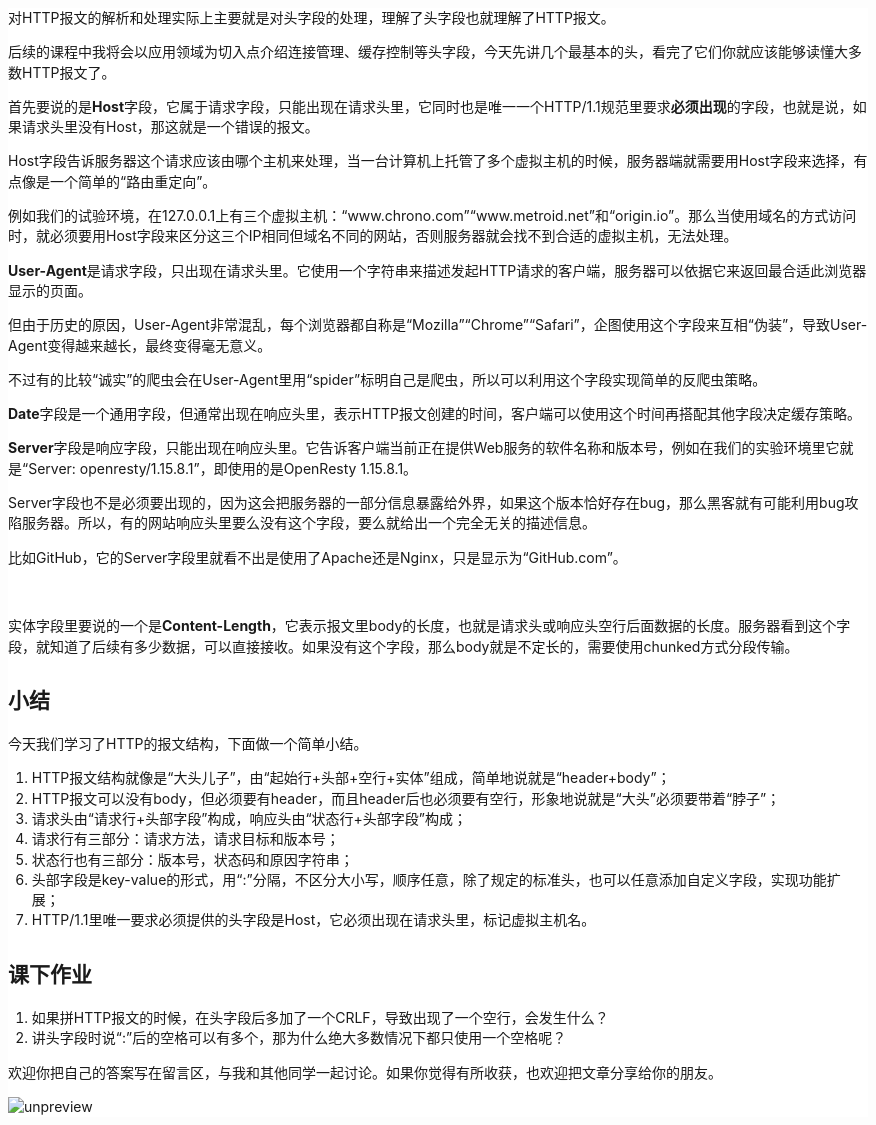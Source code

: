 </ol><p>对HTTP报文的解析和处理实际上主要就是对头字段的处理，理解了头字段也就理解了HTTP报文。</p><p>后续的课程中我将会以应用领域为切入点介绍连接管理、缓存控制等头字段，今天先讲几个最基本的头，看完了它们你就应该能够读懂大多数HTTP报文了。</p><p>首先要说的是<strong>Host</strong>字段，它属于请求字段，只能出现在请求头里，它同时也是唯一一个HTTP/1.1规范里要求<strong>必须出现</strong>的字段，也就是说，如果请求头里没有Host，那这就是一个错误的报文。</p><p>Host字段告诉服务器这个请求应该由哪个主机来处理，当一台计算机上托管了多个虚拟主机的时候，服务器端就需要用Host字段来选择，有点像是一个简单的“路由重定向”。</p><p>例如我们的试验环境，在127.0.0.1上有三个虚拟主机：“www.chrono.com”“www.metroid.net”和“origin.io”。那么当使用域名的方式访问时，就必须要用Host字段来区分这三个IP相同但域名不同的网站，否则服务器就会找不到合适的虚拟主机，无法处理。</p><p><strong>User-Agent</strong>是请求字段，只出现在请求头里。它使用一个字符串来描述发起HTTP请求的客户端，服务器可以依据它来返回最合适此浏览器显示的页面。</p><p>但由于历史的原因，User-Agent非常混乱，每个浏览器都自称是“Mozilla”“Chrome”“Safari”，企图使用这个字段来互相“伪装”，导致User-Agent变得越来越长，最终变得毫无意义。</p><p>不过有的比较“诚实”的爬虫会在User-Agent里用“spider”标明自己是爬虫，所以可以利用这个字段实现简单的反爬虫策略。</p><p><strong>Date</strong>字段是一个通用字段，但通常出现在响应头里，表示HTTP报文创建的时间，客户端可以使用这个时间再搭配其他字段决定缓存策略。</p><p><strong>Server</strong>字段是响应字段，只能出现在响应头里。它告诉客户端当前正在提供Web服务的软件名称和版本号，例如在我们的实验环境里它就是“Server: openresty/1.15.8.1”，即使用的是OpenResty 1.15.8.1。</p><p>Server字段也不是必须要出现的，因为这会把服务器的一部分信息暴露给外界，如果这个版本恰好存在bug，那么黑客就有可能利用bug攻陷服务器。所以，有的网站响应头里要么没有这个字段，要么就给出一个完全无关的描述信息。</p><p>比如GitHub，它的Server字段里就看不出是使用了Apache还是Nginx，只是显示为“GitHub.com”。</p><p><img src="https://static001.geekbang.org/resource/image/f1/1c/f1970aaecad58fb18938e262ea7f311c.png?wh=3000*1681" alt=""></p><p>实体字段里要说的一个是<strong>Content-Length</strong>，它表示报文里body的长度，也就是请求头或响应头空行后面数据的长度。服务器看到这个字段，就知道了后续有多少数据，可以直接接收。如果没有这个字段，那么body就是不定长的，需要使用chunked方式分段传输。</p><h2>小结</h2><p>今天我们学习了HTTP的报文结构，下面做一个简单小结。</p><ol>
<li><span class="orange">HTTP报文结构就像是“大头儿子”，由“起始行+头部+空行+实体”组成，简单地说就是“header+body”；</span></li>
<li><span class="orange">HTTP报文可以没有body，但必须要有header，而且header后也必须要有空行，形象地说就是“大头”必须要带着“脖子”；</span></li>
<li><span class="orange">请求头由“请求行+头部字段”构成，响应头由“状态行+头部字段”构成；</span></li>
<li><span class="orange">请求行有三部分：请求方法，请求目标和版本号；</span></li>
<li><span class="orange">状态行也有三部分：版本号，状态码和原因字符串；</span></li>
<li><span class="orange">头部字段是key-value的形式，用“:”分隔，不区分大小写，顺序任意，除了规定的标准头，也可以任意添加自定义字段，实现功能扩展；</span></li>
<li><span class="orange">HTTP/1.1里唯一要求必须提供的头字段是Host，它必须出现在请求头里，标记虚拟主机名。</span></li>
</ol><h2>课下作业</h2><ol>
<li>如果拼HTTP报文的时候，在头字段后多加了一个CRLF，导致出现了一个空行，会发生什么？</li>
<li>讲头字段时说“:”后的空格可以有多个，那为什么绝大多数情况下都只使用一个空格呢？</li>
</ol><p>欢迎你把自己的答案写在留言区，与我和其他同学一起讨论。如果你觉得有所收获，也欢迎把文章分享给你的朋友。</p><p><img src="https://static001.geekbang.org/resource/image/1a/26/1aa9cb1a1d637e10340451d81e87fc26.png?wh=1769*3010" alt="unpreview"></p><p></p>
<style>
    ul {
      list-style: none;
      display: block;
      list-style-type: disc;
      margin-block-start: 1em;
      margin-block-end: 1em;
      margin-inline-start: 0px;
      margin-inline-end: 0px;
      padding-inline-start: 40px;
    }
    li {
      display: list-item;
      text-align: -webkit-match-parent;
    }
    ._2sjJGcOH_0 {
      list-style-position: inside;
      width: 100%;
      display: -webkit-box;
      display: -ms-flexbox;
      display: flex;
      -webkit-box-orient: horizontal;
      -webkit-box-direction: normal;
      -ms-flex-direction: row;
      flex-direction: row;
      margin-top: 26px;
      border-bottom: 1px solid rgba(233,233,233,0.6);
    }
    ._2sjJGcOH_0 ._3FLYR4bF_0 {
      width: 34px;
      height: 34px;
      -ms-flex-negative: 0;
      flex-shrink: 0;
      border-radius: 50%;
    }
    ._2sjJGcOH_0 ._36ChpWj4_0 {
      margin-left: 0.5rem;
      -webkit-box-flex: 1;
      -ms-flex-positive: 1;
      flex-grow: 1;
      padding-bottom: 20px;
    }
    ._2sjJGcOH_0 ._36ChpWj4_0 ._2zFoi7sd_0 {
      font-size: 16px;
      color: #3d464d;
      font-weight: 500;
      -webkit-font-smoothing: antialiased;
      line-height: 34px;